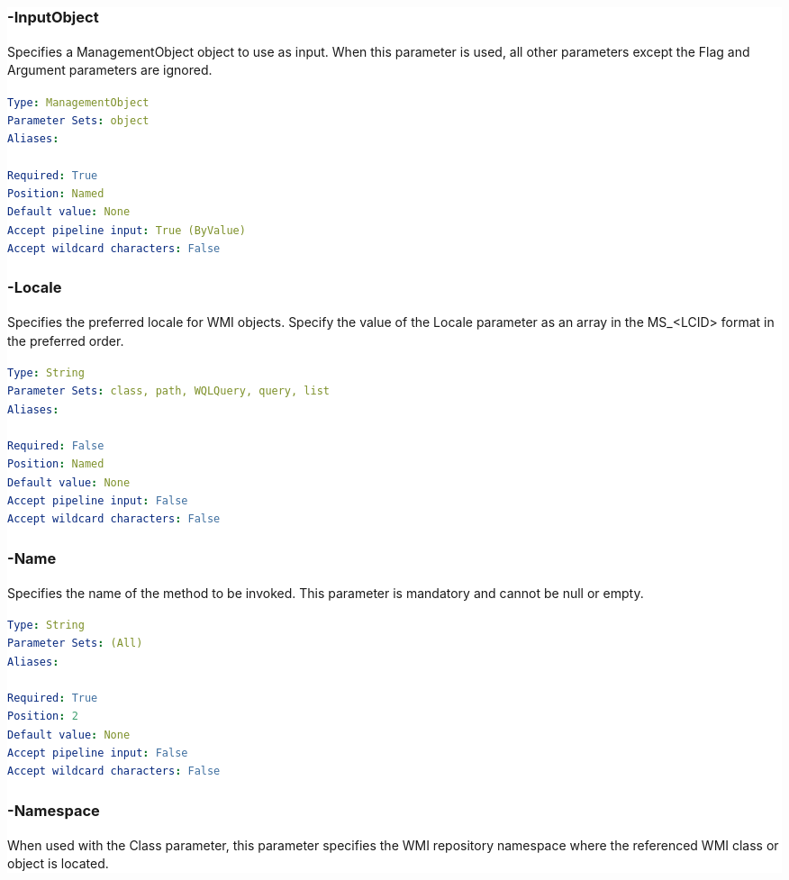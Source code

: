 ### -InputObject
Specifies a ManagementObject object to use as input.
When this parameter is used, all other parameters except the Flag and Argument parameters are ignored.

```yaml
Type: ManagementObject
Parameter Sets: object
Aliases: 

Required: True
Position: Named
Default value: None
Accept pipeline input: True (ByValue)
Accept wildcard characters: False
```

### -Locale
Specifies the preferred locale for WMI objects.
Specify the value of the Locale parameter as an array in the MS_\<LCID\> format in the preferred order.

```yaml
Type: String
Parameter Sets: class, path, WQLQuery, query, list
Aliases: 

Required: False
Position: Named
Default value: None
Accept pipeline input: False
Accept wildcard characters: False
```

### -Name
Specifies the name of the method to be invoked.
This parameter is mandatory and cannot be null or empty.

```yaml
Type: String
Parameter Sets: (All)
Aliases: 

Required: True
Position: 2
Default value: None
Accept pipeline input: False
Accept wildcard characters: False
```

### -Namespace
When used with the Class parameter, this parameter specifies the WMI repository namespace where the referenced WMI class or object is located.
